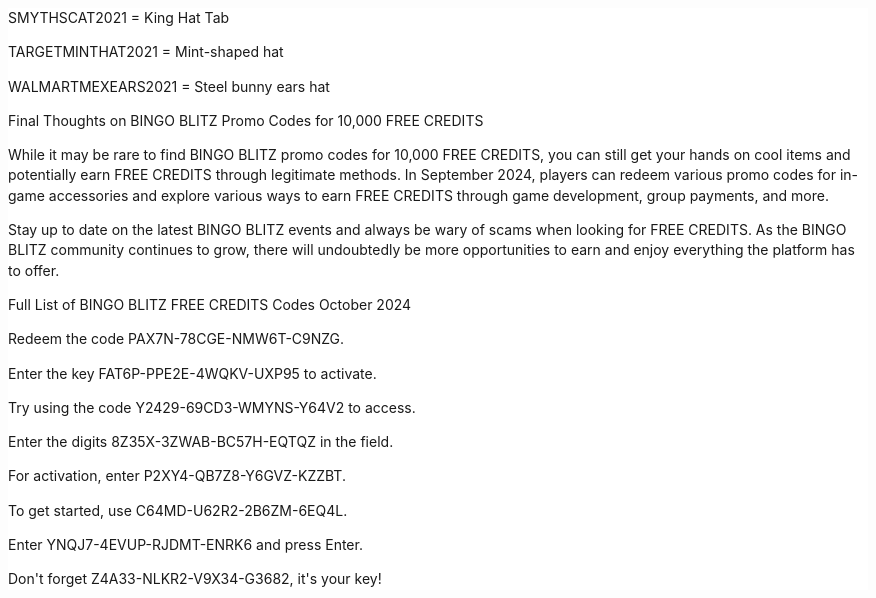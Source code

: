 SMYTHSCAT2021 = King Hat Tab

TARGETMINTHAT2021 = Mint-shaped hat

WALMARTMEXEARS2021 = Steel bunny ears hat

Final Thoughts on BINGO BLITZ Promo Codes for 10,000 FREE CREDITS

While it may be rare to find BINGO BLITZ promo codes for 10,000 FREE CREDITS, you can still get your hands on cool items and potentially earn FREE CREDITS through legitimate methods. In September 2024, players can redeem various promo codes for in-game accessories and explore various ways to earn FREE CREDITS through game development, group payments, and more.

Stay up to date on the latest BINGO BLITZ events and always be wary of scams when looking for FREE CREDITS. As the BINGO BLITZ community continues to grow, there will undoubtedly be more opportunities to earn and enjoy everything the platform has to offer.

Full List of BINGO BLITZ FREE CREDITS Codes October 2024

Redeem the code PAX7N-78CGE-NMW6T-C9NZG.

Enter the key FAT6P-PPE2E-4WQKV-UXP95 to activate.

Try using the code Y2429-69CD3-WMYNS-Y64V2 to access.

Enter the digits 8Z35X-3ZWAB-BC57H-EQTQZ in the field.

For activation, enter P2XY4-QB7Z8-Y6GVZ-KZZBT.

To get started, use C64MD-U62R2-2B6ZM-6EQ4L.

Enter YNQJ7-4EVUP-RJDMT-ENRK6 and press Enter.

Don't forget Z4A33-NLKR2-V9X34-G3682, it's your key!
